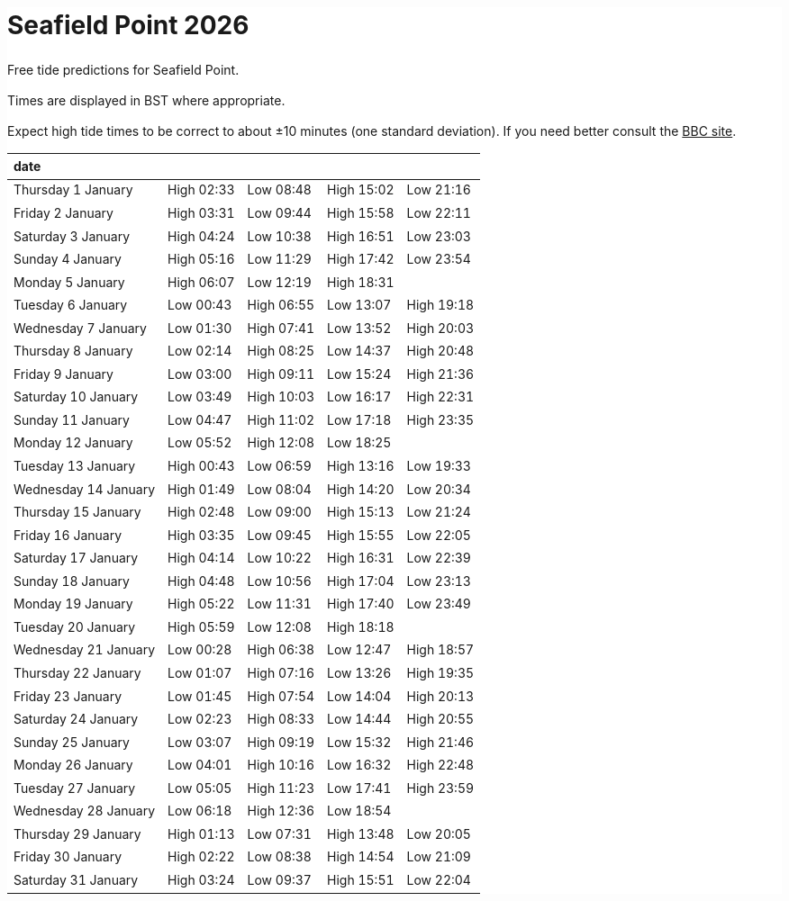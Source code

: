 # Seafield Point 2026
Free tide predictions for Seafield Point.

Times are displayed in BST where appropriate.

Expect high tide times to be correct to about ±10 minutes (one standard deviation).
If you need better consult the [BBC site](https://www.bbc.co.uk/weather/coast-and-sea/tide-tables).

| date |   |   |   |   |
|:-----|---|---|---|---|
| Thursday 1 January | High 02:33 | Low 08:48 | High 15:02 | Low 21:16 | 
| Friday 2 January | High 03:31 | Low 09:44 | High 15:58 | Low 22:11 | 
| Saturday 3 January | High 04:24 | Low 10:38 | High 16:51 | Low 23:03 | 
| Sunday 4 January | High 05:16 | Low 11:29 | High 17:42 | Low 23:54 | 
| Monday 5 January | High 06:07 | Low 12:19 | High 18:31 |  | 
| Tuesday 6 January | Low 00:43 | High 06:55 | Low 13:07 | High 19:18 | 
| Wednesday 7 January | Low 01:30 | High 07:41 | Low 13:52 | High 20:03 | 
| Thursday 8 January | Low 02:14 | High 08:25 | Low 14:37 | High 20:48 | 
| Friday 9 January | Low 03:00 | High 09:11 | Low 15:24 | High 21:36 | 
| Saturday 10 January | Low 03:49 | High 10:03 | Low 16:17 | High 22:31 | 
| Sunday 11 January | Low 04:47 | High 11:02 | Low 17:18 | High 23:35 | 
| Monday 12 January | Low 05:52 | High 12:08 | Low 18:25 |  | 
| Tuesday 13 January | High 00:43 | Low 06:59 | High 13:16 | Low 19:33 | 
| Wednesday 14 January | High 01:49 | Low 08:04 | High 14:20 | Low 20:34 | 
| Thursday 15 January | High 02:48 | Low 09:00 | High 15:13 | Low 21:24 | 
| Friday 16 January | High 03:35 | Low 09:45 | High 15:55 | Low 22:05 | 
| Saturday 17 January | High 04:14 | Low 10:22 | High 16:31 | Low 22:39 | 
| Sunday 18 January | High 04:48 | Low 10:56 | High 17:04 | Low 23:13 | 
| Monday 19 January | High 05:22 | Low 11:31 | High 17:40 | Low 23:49 | 
| Tuesday 20 January | High 05:59 | Low 12:08 | High 18:18 |  | 
| Wednesday 21 January | Low 00:28 | High 06:38 | Low 12:47 | High 18:57 | 
| Thursday 22 January | Low 01:07 | High 07:16 | Low 13:26 | High 19:35 | 
| Friday 23 January | Low 01:45 | High 07:54 | Low 14:04 | High 20:13 | 
| Saturday 24 January | Low 02:23 | High 08:33 | Low 14:44 | High 20:55 | 
| Sunday 25 January | Low 03:07 | High 09:19 | Low 15:32 | High 21:46 | 
| Monday 26 January | Low 04:01 | High 10:16 | Low 16:32 | High 22:48 | 
| Tuesday 27 January | Low 05:05 | High 11:23 | Low 17:41 | High 23:59 | 
| Wednesday 28 January | Low 06:18 | High 12:36 | Low 18:54 |  | 
| Thursday 29 January | High 01:13 | Low 07:31 | High 13:48 | Low 20:05 | 
| Friday 30 January | High 02:22 | Low 08:38 | High 14:54 | Low 21:09 | 
| Saturday 31 January | High 03:24 | Low 09:37 | High 15:51 | Low 22:04 | 